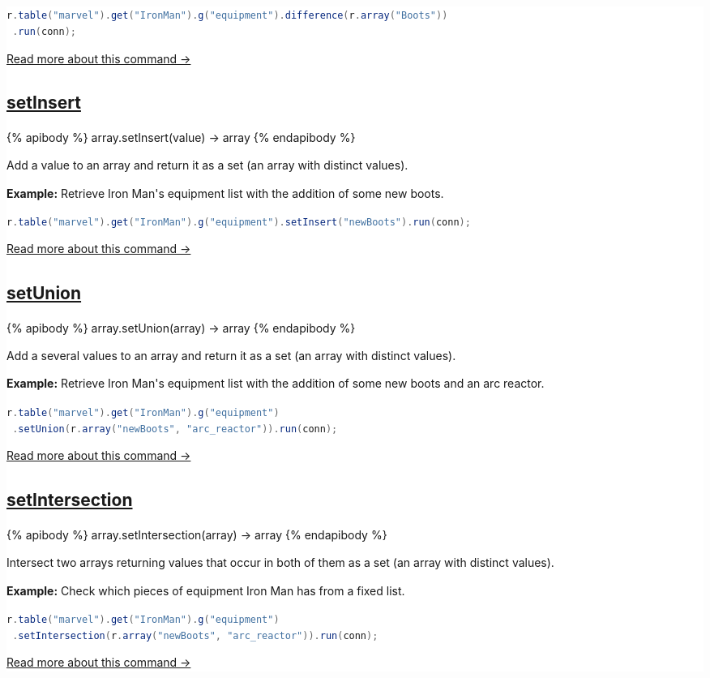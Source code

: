```java
r.table("marvel").get("IronMan").g("equipment").difference(r.array("Boots"))
 .run(conn);
```

[Read more about this command &rarr;](difference/)

## [setInsert](set_insert/) ##

{% apibody %}
array.setInsert(value) &rarr; array
{% endapibody %}

Add a value to an array and return it as a set (an array with distinct values).

__Example:__ Retrieve Iron Man's equipment list with the addition of some new boots.

```java
r.table("marvel").get("IronMan").g("equipment").setInsert("newBoots").run(conn);
```

[Read more about this command &rarr;](set_insert/)

## [setUnion](set_union/) ##

{% apibody %}
array.setUnion(array) &rarr; array
{% endapibody %}

Add a several values to an array and return it as a set (an array with distinct values).

__Example:__ Retrieve Iron Man's equipment list with the addition of some new boots and an arc reactor.

```java
r.table("marvel").get("IronMan").g("equipment")
 .setUnion(r.array("newBoots", "arc_reactor")).run(conn);
```

[Read more about this command &rarr;](set_union/)

## [setIntersection](set_intersection/) ##

{% apibody %}
array.setIntersection(array) &rarr; array
{% endapibody %}

Intersect two arrays returning values that occur in both of them as a set (an array with
distinct values).

__Example:__ Check which pieces of equipment Iron Man has from a fixed list.

```java
r.table("marvel").get("IronMan").g("equipment")
 .setIntersection(r.array("newBoots", "arc_reactor")).run(conn);
```

[Read more about this command &rarr;](set_intersection/)
